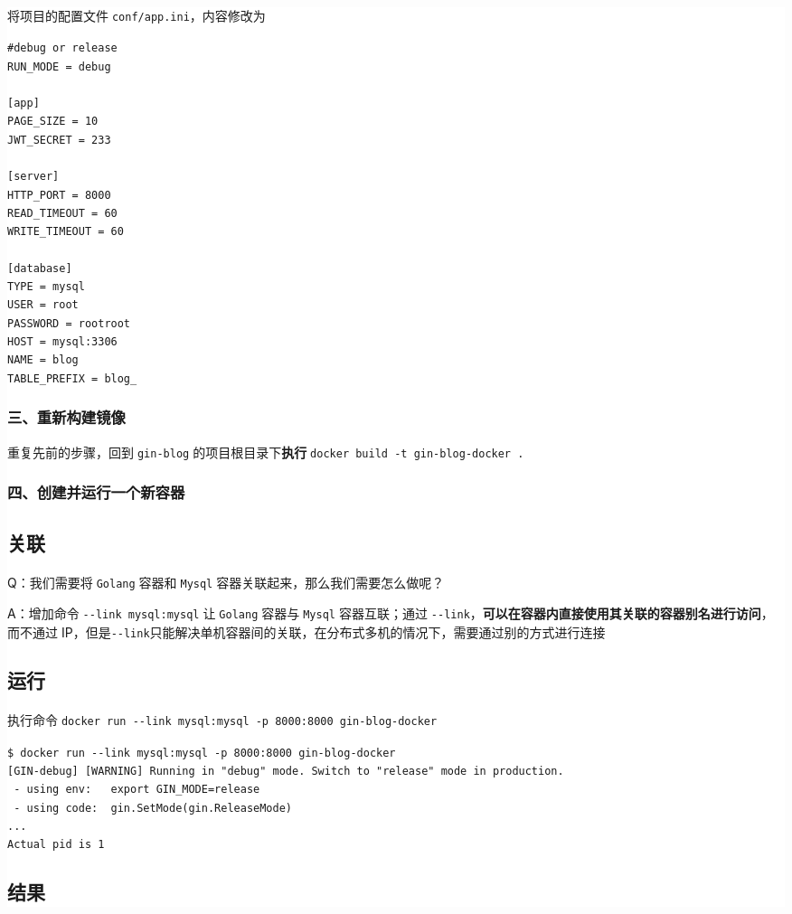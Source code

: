将项目的配置文件 `conf/app.ini`，内容修改为

```
#debug or release
RUN_MODE = debug

[app]
PAGE_SIZE = 10
JWT_SECRET = 233

[server]
HTTP_PORT = 8000
READ_TIMEOUT = 60
WRITE_TIMEOUT = 60

[database]
TYPE = mysql
USER = root
PASSWORD = rootroot
HOST = mysql:3306
NAME = blog
TABLE_PREFIX = blog_

```

### 三、重新构建镜像

重复先前的步骤，回到 `gin-blog` 的项目根目录下**执行** `docker build -t gin-blog-docker .`

### 四、创建并运行一个新容器

## 关联

Q：我们需要将 `Golang` 容器和 `Mysql` 容器关联起来，那么我们需要怎么做呢？

A：增加命令 `--link mysql:mysql` 让 `Golang` 容器与 `Mysql` 容器互联；通过 `--link`，**可以在容器内直接使用其关联的容器别名进行访问**，而不通过 IP，但是`--link`只能解决单机容器间的关联，在分布式多机的情况下，需要通过别的方式进行连接

## 运行

执行命令 `docker run --link mysql:mysql -p 8000:8000 gin-blog-docker`

```
$ docker run --link mysql:mysql -p 8000:8000 gin-blog-docker
[GIN-debug] [WARNING] Running in "debug" mode. Switch to "release" mode in production.
 - using env:	export GIN_MODE=release
 - using code:	gin.SetMode(gin.ReleaseMode)
...
Actual pid is 1
```

## 结果

